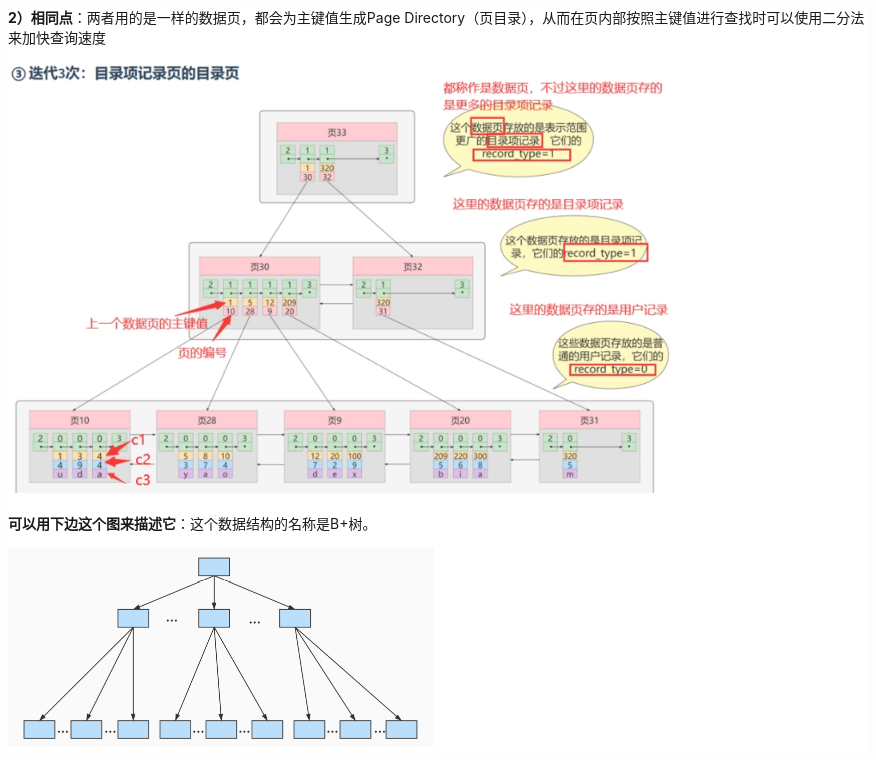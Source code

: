 **2）相同点**：两者用的是一样的数据页，都会为主键值生成Page Directory（页目录），从而在页内部按照主键值进行查找时可以使用二分法来加快查询速度

<img src="https://raw.githubusercontent.com/GLeXios/Notes/main/pics/image-20250318213847586.png" alt="image-20250318213847586" style="zoom:80%;" />

**可以用下边这个图来描述它**：这个数据结构的名称是B+树。

<img src="https://raw.githubusercontent.com/GLeXios/Notes/main/pics/image-20220616173717538.png" alt="image-20220616173717538" style="zoom:50%;" />
